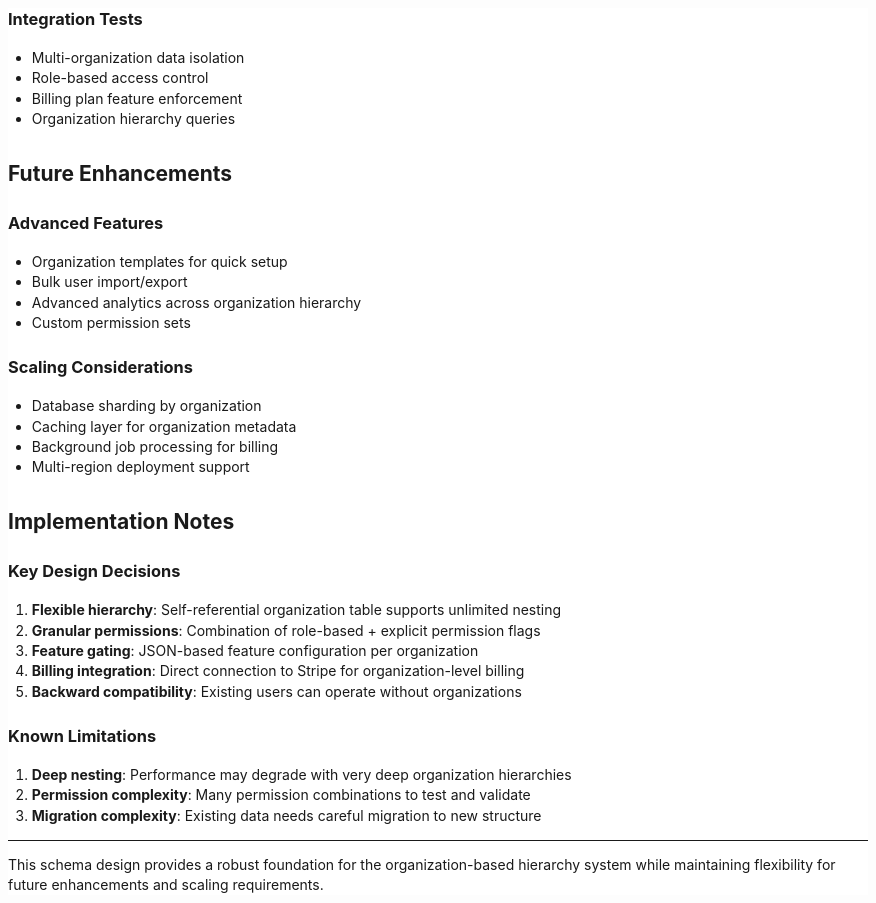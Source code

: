 ### Integration Tests
- Multi-organization data isolation
- Role-based access control
- Billing plan feature enforcement
- Organization hierarchy queries

## Future Enhancements

### Advanced Features
- Organization templates for quick setup
- Bulk user import/export
- Advanced analytics across organization hierarchy
- Custom permission sets

### Scaling Considerations
- Database sharding by organization
- Caching layer for organization metadata
- Background job processing for billing
- Multi-region deployment support

## Implementation Notes

### Key Design Decisions
1. **Flexible hierarchy**: Self-referential organization table supports unlimited nesting
2. **Granular permissions**: Combination of role-based + explicit permission flags
3. **Feature gating**: JSON-based feature configuration per organization
4. **Billing integration**: Direct connection to Stripe for organization-level billing
5. **Backward compatibility**: Existing users can operate without organizations

### Known Limitations
1. **Deep nesting**: Performance may degrade with very deep organization hierarchies
2. **Permission complexity**: Many permission combinations to test and validate
3. **Migration complexity**: Existing data needs careful migration to new structure

---

This schema design provides a robust foundation for the organization-based hierarchy system while maintaining flexibility for future enhancements and scaling requirements.